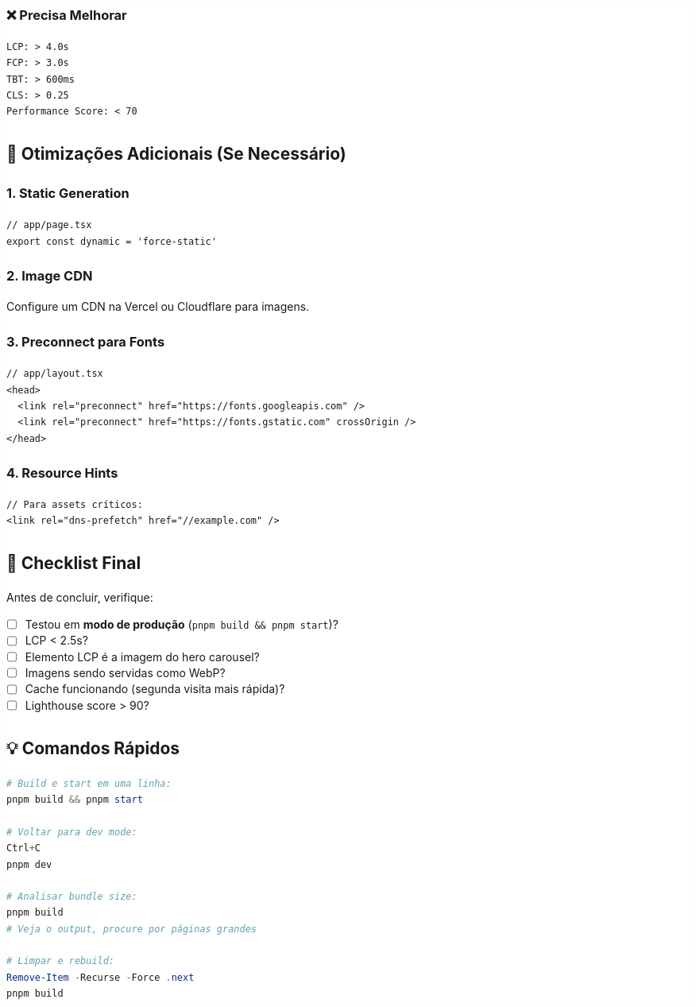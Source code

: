 ### ❌ Precisa Melhorar
```
LCP: > 4.0s
FCP: > 3.0s
TBT: > 600ms
CLS: > 0.25
Performance Score: < 70
```

## 🚀 Otimizações Adicionais (Se Necessário)

### 1. Static Generation
```tsx
// app/page.tsx
export const dynamic = 'force-static'
```

### 2. Image CDN
Configure um CDN na Vercel ou Cloudflare para imagens.

### 3. Preconnect para Fonts
```tsx
// app/layout.tsx
<head>
  <link rel="preconnect" href="https://fonts.googleapis.com" />
  <link rel="preconnect" href="https://fonts.gstatic.com" crossOrigin />
</head>
```

### 4. Resource Hints
```tsx
// Para assets críticos:
<link rel="dns-prefetch" href="//example.com" />
```

## 📝 Checklist Final

Antes de concluir, verifique:

- [ ] Testou em **modo de produção** (`pnpm build && pnpm start`)?
- [ ] LCP < 2.5s?
- [ ] Elemento LCP é a imagem do hero carousel?
- [ ] Imagens sendo servidas como WebP?
- [ ] Cache funcionando (segunda visita mais rápida)?
- [ ] Lighthouse score > 90?

## 💡 Comandos Rápidos

```powershell
# Build e start em uma linha:
pnpm build && pnpm start

# Voltar para dev mode:
Ctrl+C
pnpm dev

# Analisar bundle size:
pnpm build
# Veja o output, procure por páginas grandes

# Limpar e rebuild:
Remove-Item -Recurse -Force .next
pnpm build
```